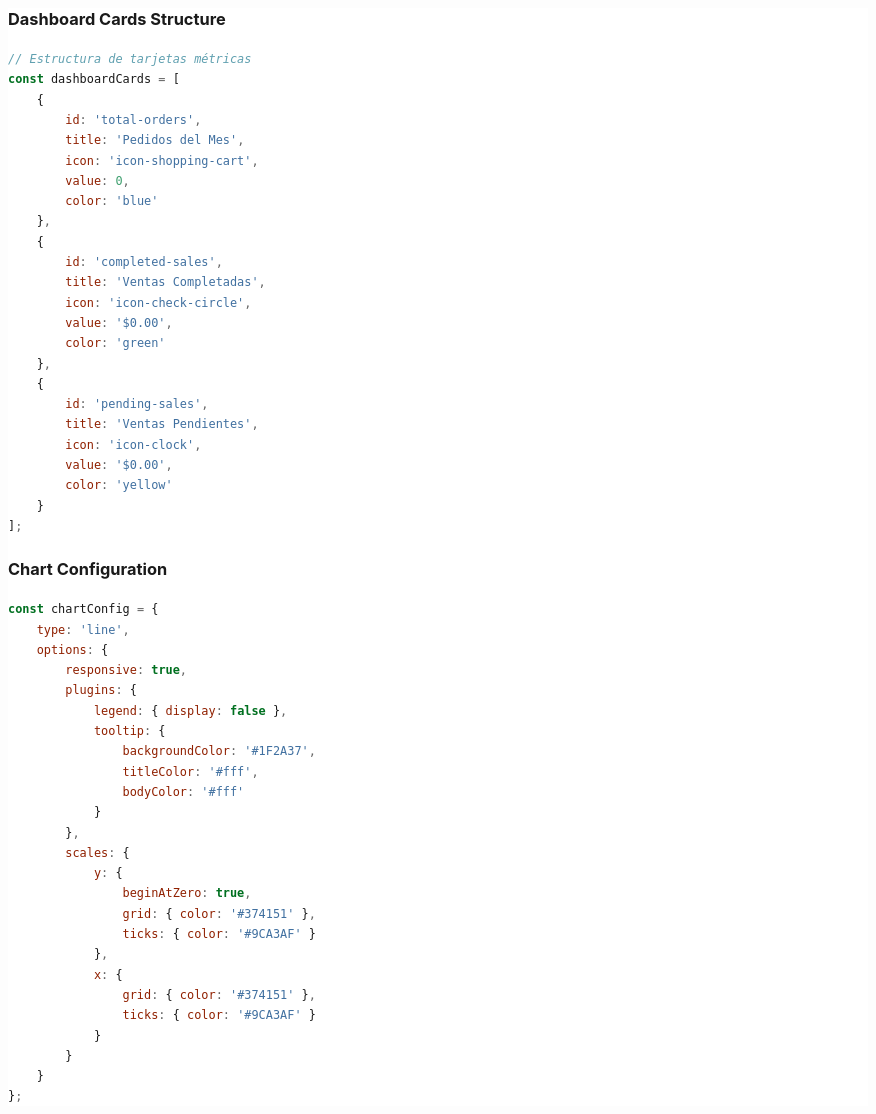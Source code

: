 ### Dashboard Cards Structure
```javascript
// Estructura de tarjetas métricas
const dashboardCards = [
    {
        id: 'total-orders',
        title: 'Pedidos del Mes',
        icon: 'icon-shopping-cart',
        value: 0,
        color: 'blue'
    },
    {
        id: 'completed-sales',
        title: 'Ventas Completadas',
        icon: 'icon-check-circle',
        value: '$0.00',
        color: 'green'
    },
    {
        id: 'pending-sales',
        title: 'Ventas Pendientes',
        icon: 'icon-clock',
        value: '$0.00',
        color: 'yellow'
    }
];
```

### Chart Configuration
```javascript
const chartConfig = {
    type: 'line',
    options: {
        responsive: true,
        plugins: {
            legend: { display: false },
            tooltip: { 
                backgroundColor: '#1F2A37',
                titleColor: '#fff',
                bodyColor: '#fff'
            }
        },
        scales: {
            y: {
                beginAtZero: true,
                grid: { color: '#374151' },
                ticks: { color: '#9CA3AF' }
            },
            x: {
                grid: { color: '#374151' },
                ticks: { color: '#9CA3AF' }
            }
        }
    }
};
```
